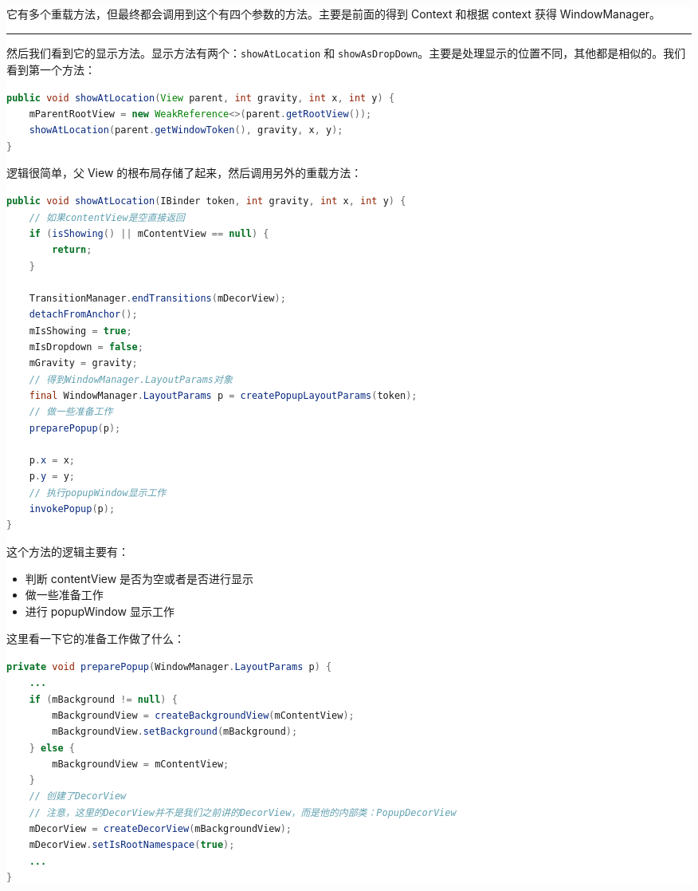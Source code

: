 它有多个重载方法，但最终都会调用到这个有四个参数的方法。主要是前面的得到 Context 和根据 context 获得 WindowManager。

------

然后我们看到它的显示方法。显示方法有两个：`showAtLocation` 和 `showAsDropDown`。主要是处理显示的位置不同，其他都是相似的。我们看到第一个方法：

```java
public void showAtLocation(View parent, int gravity, int x, int y) {
    mParentRootView = new WeakReference<>(parent.getRootView());
    showAtLocation(parent.getWindowToken(), gravity, x, y);
}
```

逻辑很简单，父 View 的根布局存储了起来，然后调用另外的重载方法：

```java
public void showAtLocation(IBinder token, int gravity, int x, int y) {
    // 如果contentView是空直接返回
    if (isShowing() || mContentView == null) {
        return;
    }

    TransitionManager.endTransitions(mDecorView);
    detachFromAnchor();
    mIsShowing = true;
    mIsDropdown = false;
    mGravity = gravity;
	// 得到WindowManager.LayoutParams对象
    final WindowManager.LayoutParams p = createPopupLayoutParams(token);
    // 做一些准备工作
    preparePopup(p);

    p.x = x;
    p.y = y;
	// 执行popupWindow显示工作
    invokePopup(p);
}
```

这个方法的逻辑主要有：

- 判断 contentView 是否为空或者是否进行显示
- 做一些准备工作
- 进行 popupWindow 显示工作

这里看一下它的准备工作做了什么：

```java
private void preparePopup(WindowManager.LayoutParams p) {
    ...  
    if (mBackground != null) {
        mBackgroundView = createBackgroundView(mContentView);
        mBackgroundView.setBackground(mBackground);
    } else {
        mBackgroundView = mContentView;
    }
	// 创建了DecorView
    // 注意，这里的DecorView并不是我们之前讲的DecorView，而是他的内部类：PopupDecorView
    mDecorView = createDecorView(mBackgroundView);
    mDecorView.setIsRootNamespace(true);
    ...
}
```
